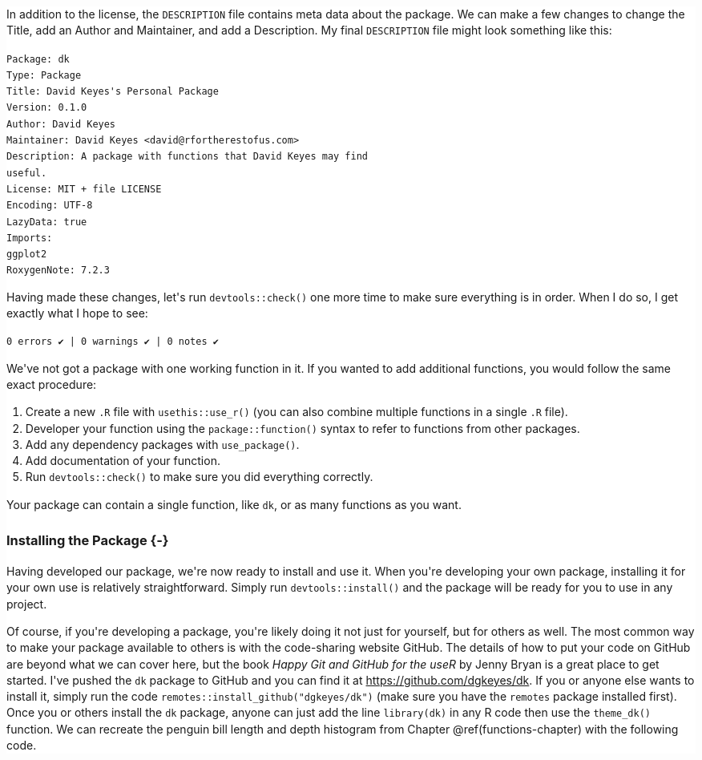 In addition to the license, the `DESCRIPTION` file contains meta data about the package. We can make a few changes to change the Title, add an Author and Maintainer, and add a Description. My final `DESCRIPTION` file might look something like this:

```
Package: dk
Type: Package
Title: David Keyes's Personal Package
Version: 0.1.0
Author: David Keyes
Maintainer: David Keyes <david@rfortherestofus.com>
Description: A package with functions that David Keyes may find 
useful.
License: MIT + file LICENSE
Encoding: UTF-8
LazyData: true
Imports:
ggplot2
RoxygenNote: 7.2.3
```

Having made these changes, let's run `devtools::check()` one more time to make sure everything is in order. When I do so, I get exactly what I hope to see:

```
0 errors ✔ | 0 warnings ✔ | 0 notes ✔
```

We've not got a package with one working function in it. If you wanted to add additional functions, you would follow the same exact procedure:

1. Create a new `.R` file with `usethis::use_r()` (you can also combine multiple functions in a single `.R` file).
1. Developer your function using the `package::function()` syntax to refer to functions from other packages.
1. Add any dependency packages with `use_package()`. 
1. Add documentation of your function.
1. Run `devtools::check()` to make sure you did everything correctly.

Your package can contain a single function, like `dk`, or as many functions as you want. 

### Installing the Package {-}

Having developed our package, we're now ready to install and use it. When you're developing your own package, installing it for your own use is relatively straightforward. Simply run `devtools::install()` and the package will be ready for you to use in any project. 

Of course, if you're developing a package, you're likely doing it not just for yourself, but for others as well. The most common way to make your package available to others is with the code-sharing website GitHub. The details of how to put your code on GitHub are beyond what we can cover here, but the book *Happy Git and GitHub for the useR* by Jenny Bryan is a great place to get started. I've pushed the `dk` package to GitHub and you can find it at https://github.com/dgkeyes/dk. If you or anyone else wants to install it, simply run the code `remotes::install_github("dgkeyes/dk")` (make sure you have the `remotes` package installed first). Once you or others install the `dk` package, anyone can just add the line `library(dk)` in any R code then use the `theme_dk()` function. We can recreate the penguin bill length and depth histogram from Chapter \@ref(functions-chapter) with the following code.
